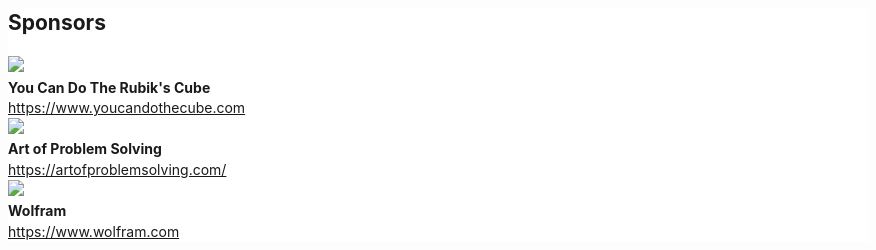 ## Sponsors

<div class="sponsor-table">
  <div class="sponsor-row">
    <div><a href="https://www.youcandothecube.com"><img src="{{ site.baseurl }}/images/rubiks.svg"></a></div>
    <div><strong>You Can Do The Rubik's Cube</strong><br><a href="https://www.youcandothecube.com">https://www.youcandothecube.com</a></div>
  </div>
  <div class="sponsor-row">
    <div><a href="https://artofproblemsolving.com/"><img src="{{ site.baseurl }}/images/aops.png"></a></div>
    <div><strong>Art of Problem Solving</strong><br><a href="https://artofproblemsolving.com/">https://artofproblemsolving.com/</a></div>
  </div>
  <div class="sponsor-row">
    <div><a href="https://www.wolfram.com/"><img src="{{ site.baseurl }}/images/wolfram-2.png"></a></div>
    <div><strong>Wolfram</strong><br><a href="https://www.wolfram.com">https://www.wolfram.com</a></div>
  </div>
</div>
<script type="text/javascript">
  questions = document.getElementsByClassName("question");
  for (let i = 0; i < questions.length; i++)
  {
    question = questions[i];
    question.innerHTML = '<i class="material-icons q-icon">keyboard_arrow_down</i>' + question.innerHTML;
    question.setAttribute("onclick", "hideShow(" + i + ")");
    hideShow(i);
  }
  function hideShow(i)
  {
    display = document.getElementsByClassName("answer")[i].style.display;
    document.getElementsByClassName("answer")[i].style.display = display ? "" : "none";
    questionHTML = document.getElementsByClassName("question")[i].innerHTML;
    document.getElementsByClassName("question")[i].innerHTML = (questionHTML[48] === 'r') ? questionHTML.replace("_right", "_down") : questionHTML.replace("_down", "_right");
  }
  function expandAll()
  {
    for (let i = 0; i < questions.length; i++)
    {
      document.getElementsByClassName("answer")[i].style.display = "";
      questionHTML = document.getElementsByClassName("question")[i].innerHTML;
      document.getElementsByClassName("question")[i].innerHTML = questionHTML.replace("_right", "_down");
    }
  }
  function collapseAll()
  {
    for (let i = 0; i < questions.length; i++)
    {
        document.getElementsByClassName("answer")[i].style.display = "none";
        questionHTML = document.getElementsByClassName("question")[i].innerHTML;
        document.getElementsByClassName("question")[i].innerHTML = questionHTML.replace("_down", "_right");
    }
  }
</script>